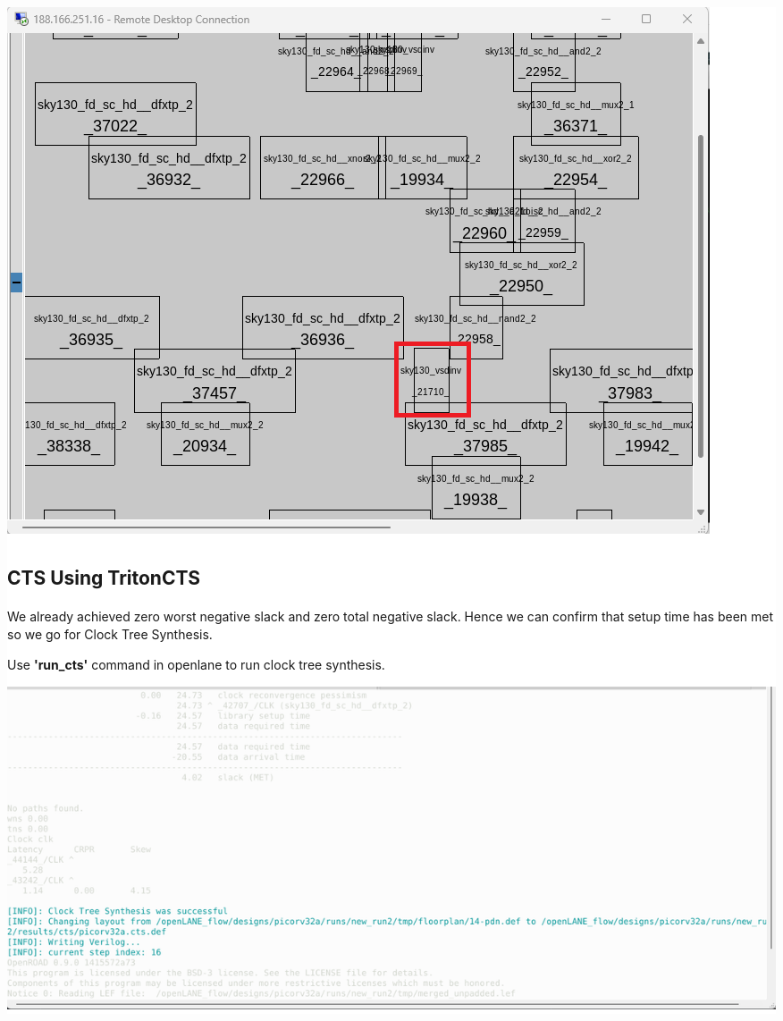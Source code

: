 ![](images/invincluded.png)

## CTS Using TritonCTS

We already achieved zero worst negative slack and zero total negative slack. Hence we can confirm that setup time has been met so we go for Clock Tree Synthesis.

Use **'run_cts'** command in openlane to run clock tree synthesis.

![](images/cts.png)
